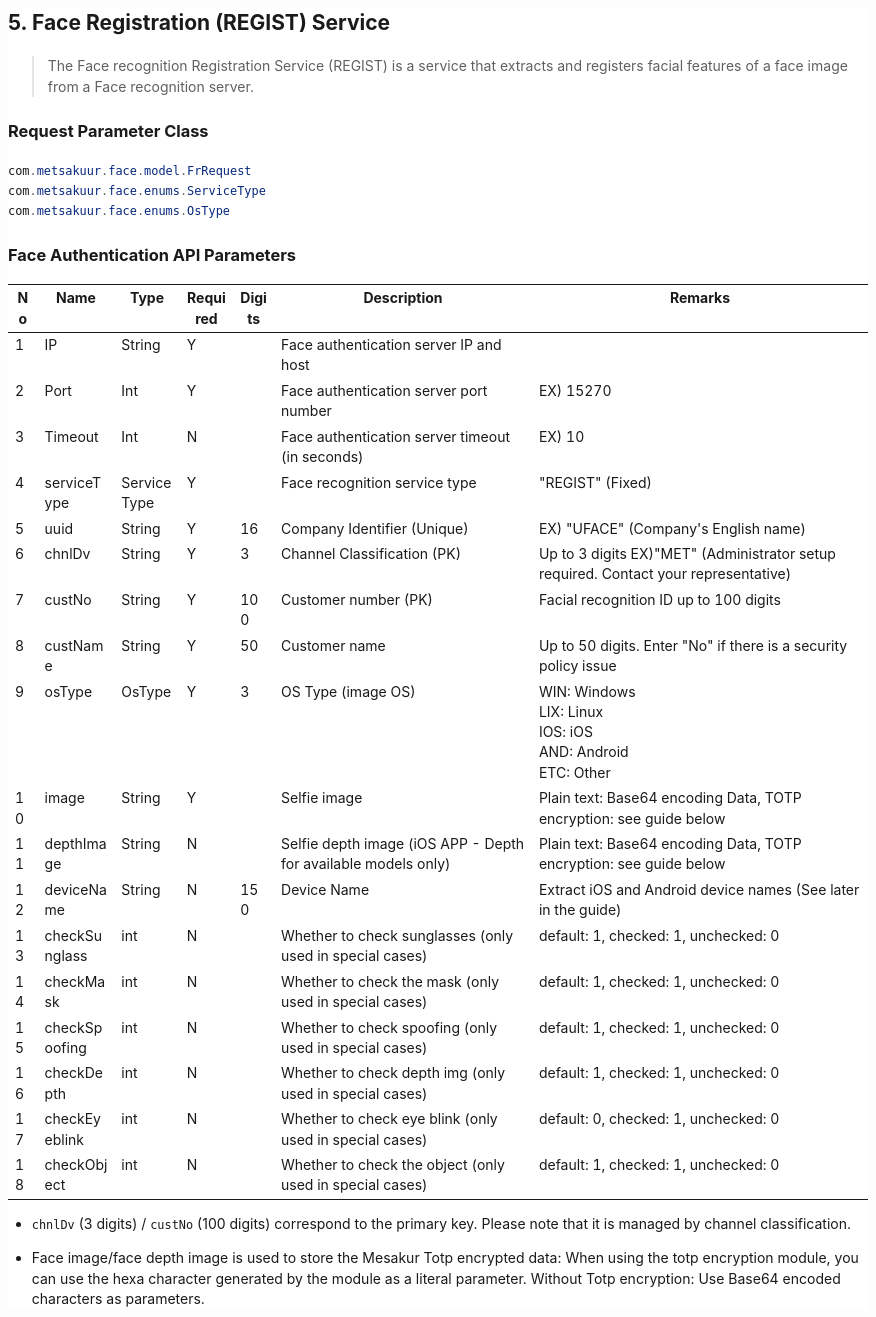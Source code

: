 
## 5. Face Registration (REGIST) Service
> The Face recognition Registration Service (REGIST) is a service that extracts and registers facial features of a face image from a Face recognition server.

### Request Parameter Class

```java
com.metsakuur.face.model.FrRequest
com.metsakuur.face.enums.ServiceType
com.metsakuur.face.enums.OsType
```

### Face Authentication API Parameters

| No | Name | Type | Required | Digits | Description | Remarks |
|---|---|---|---|---|---|---|
| 1 | IP | String | Y | | Face authentication server IP and host | |
| 2 | Port | Int | Y | | Face authentication server port number | EX) 15270 |
| 3 | Timeout | Int | N | | Face authentication server timeout (in seconds) | EX) 10 |
| 4 | serviceType | ServiceType | Y | | Face recognition service type | "REGIST" (Fixed) |
| 5 | uuid | String | Y | 16 | Company Identifier (Unique) | EX) "UFACE" (Company's English name) |
| 6 | chnlDv | String | Y | 3 | Channel Classification (PK) | Up to 3 digits EX)"MET" (Administrator setup required. Contact your representative) |
| 7 | custNo | String | Y | 100 | Customer number (PK) | Facial recognition ID up to 100 digits |
| 8 | custName | String | Y | 50 | Customer name | Up to 50 digits. Enter "No" if there is a security policy issue |
| 9 | osType | OsType | Y | 3 | OS Type (image OS) | WIN: Windows <br/> LIX: Linux <br/> IOS: iOS <br/> AND: Android <br/> ETC: Other |
| 10 | image | String | Y | | Selfie image | Plain text: Base64 encoding Data, TOTP encryption: see guide below |
| 11 | depthImage | String | N | | Selfie depth image (iOS APP - Depth for available models only) | Plain text: Base64 encoding Data, TOTP encryption: see guide below |
| 12 | deviceName | String | N | 150 | Device Name | Extract iOS and Android device names (See later in the guide) |
| 13 | checkSunglass | int | N | | Whether to check sunglasses (only used in special cases) | default: 1, checked: 1, unchecked: 0 |
| 14 | checkMask | int | N | | Whether to check the mask (only used in special cases) | default: 1, checked: 1, unchecked: 0 |
| 15 | checkSpoofing | int | N | | Whether to check spoofing (only used in special cases) | default: 1, checked: 1, unchecked: 0 |
| 16 | checkDepth | int | N | | Whether to check depth img (only used in special cases) | default: 1, checked: 1, unchecked: 0 |
| 17 | checkEyeblink | int | N | | Whether to check eye blink (only used in special cases) | default: 0, checked: 1, unchecked: 0 |
| 18 | checkObject | int | N | | Whether to check the object (only used in special cases) | default: 1, checked: 1, unchecked: 0 |

-   `chnlDv` (3 digits) / `custNo` (100 digits) correspond to the primary key. Please note that it is managed by channel classification.

- Face image/face depth image is used to store the
Mesakur Totp encrypted data: When using the totp encryption module, you can use the hexa character generated by the module as a literal parameter. 
Without Totp encryption: Use Base64 encoded characters as parameters.
